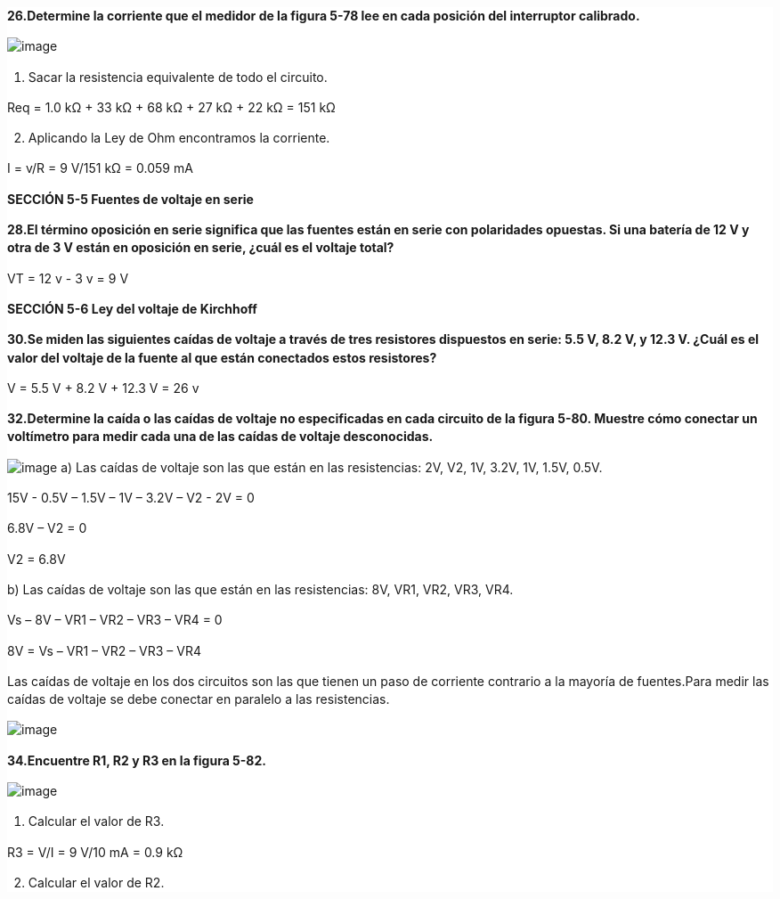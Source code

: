 **26.Determine la corriente que el medidor de la figura 5-78 lee en cada posición del interruptor calibrado.**

![image](https://user-images.githubusercontent.com/105617383/171636821-bae0fdc4-4f6a-411b-bc2b-20b5285f3b9a.png)

1. Sacar la resistencia equivalente de todo el circuito.

Req = 1.0 kΩ + 33 kΩ + 68 kΩ + 27 kΩ + 22 kΩ = 151 kΩ

2. Aplicando la Ley de Ohm encontramos la corriente.

I = v/R = 9 V/151 kΩ = 0.059 mA
  
**SECCIÓN 5-5 Fuentes de voltaje en serie**

**28.El término oposición en serie significa que las fuentes están en serie con polaridades opuestas. Si una batería de 12 V y otra de 3 V están en oposición en serie, ¿cuál es el voltaje total?**

VT = 12 v - 3 v = 9 V

**SECCIÓN 5-6 Ley del voltaje de Kirchhoff**

**30.Se miden las siguientes caídas de voltaje a través de tres resistores dispuestos en serie: 5.5 V, 8.2 V, y 12.3 V. ¿Cuál es el valor del voltaje de la fuente al que están conectados estos resistores?**

V = 5.5 V + 8.2 V + 12.3 V = 26 v

**32.Determine la caída o las caídas de voltaje no especificadas en cada circuito de la figura 5-80. Muestre cómo conectar un voltímetro para medir cada una de las caídas de voltaje desconocidas.**

![image](https://user-images.githubusercontent.com/105617383/171636951-65bc3455-eb23-49d1-8e14-91b8fba296d6.png)
a)	Las caídas de voltaje son las que están en las resistencias: 2V, V2, 1V, 3.2V, 1V, 1.5V, 0.5V.

15V - 0.5V – 1.5V – 1V – 3.2V – V2 - 2V = 0

6.8V – V2 = 0

V2 = 6.8V

b)	Las caídas de voltaje son las que están en las resistencias: 8V, VR1, VR2, VR3, VR4.

Vs – 8V – VR1 – VR2 – VR3 – VR4 = 0

8V = Vs – VR1 – VR2 – VR3 – VR4

Las caídas de voltaje en los dos circuitos son las que tienen un paso de corriente contrario a la mayoría de fuentes.Para medir las caídas de voltaje se debe conectar en paralelo a las resistencias.

![image](https://user-images.githubusercontent.com/105617383/171758592-183f6736-7eab-4255-a6a7-21623d3aeb37.png)

**34.Encuentre R1, R2 y R3 en la figura 5-82.**

![image](https://user-images.githubusercontent.com/105617383/171637088-18937e49-b7fd-446e-a382-b9b0a77e9004.png)

1. Calcular el valor de R3.
	
  R3 = V/I = 9 V/10 mA = 0.9 kΩ

2. Calcular el valor de R2.
	